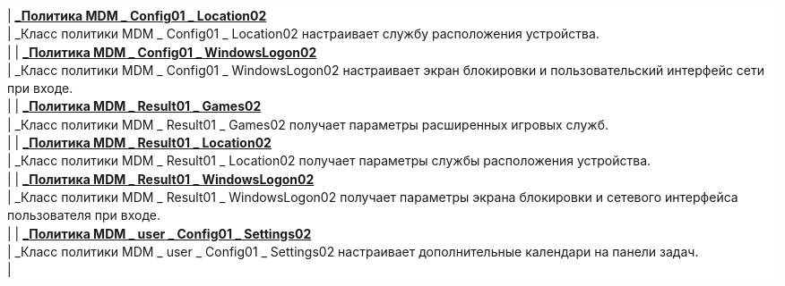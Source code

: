 | [**\_Политика MDM \_ Config01 \_ Location02**](mdm-policy-config01-location02.md)<br/>                                                                 | \_Класс политики MDM \_ Config01 \_ Location02 настраивает службу расположения устройства.<br/>                                                                                                                                                                                                                                                                                                                                                                                                                                                                                                                                                                                                                                     |
| [**\_Политика MDM \_ Config01 \_ WindowsLogon02**](mdm-policy-config01-windowslogon02.md)<br/>                                                         | \_Класс политики MDM \_ Config01 \_ WindowsLogon02 настраивает экран блокировки и пользовательский интерфейс сети при входе. <br/>                                                                                                                                                                                                                                                                                                                                                                                                                                                                                                                                                                                                               |
| [**\_Политика MDM \_ Result01 \_ Games02**](mdm-policy-result01-games02.md)<br/>                                                                       | \_Класс политики MDM \_ Result01 \_ Games02 получает параметры расширенных игровых служб.<br/>                                                                                                                                                                                                                                                                                                                                                                                                                                                                                                                                                                                                                                    |
| [**\_Политика MDM \_ Result01 \_ Location02**](mdm-policy-result01-location02.md)<br/>                                                                 | \_Класс политики MDM \_ Result01 \_ Location02 получает параметры службы расположения устройства.<br/>                                                                                                                                                                                                                                                                                                                                                                                                                                                                                                                                                                                                                           |
| [**\_Политика MDM \_ Result01 \_ WindowsLogon02**](mdm-policy-result01-windowslogon02.md)<br/>                                                         | \_Класс политики MDM \_ Result01 \_ WindowsLogon02 получает параметры экрана блокировки и сетевого интерфейса пользователя при входе. <br/>                                                                                                                                                                                                                                                                                                                                                                                                                                                                                                                                                                                                     |
| [**\_Политика MDM \_ user \_ Config01 \_ Settings02**](mdm-policy-user-config01-settings02.md)<br/>                                                      | \_Класс политики MDM \_ user \_ Config01 \_ Settings02 настраивает дополнительные календари на панели задач.<br/>                                                                                                                                                                                                                                                                                                                                                                                                                                                                                                                                                                                                                              |